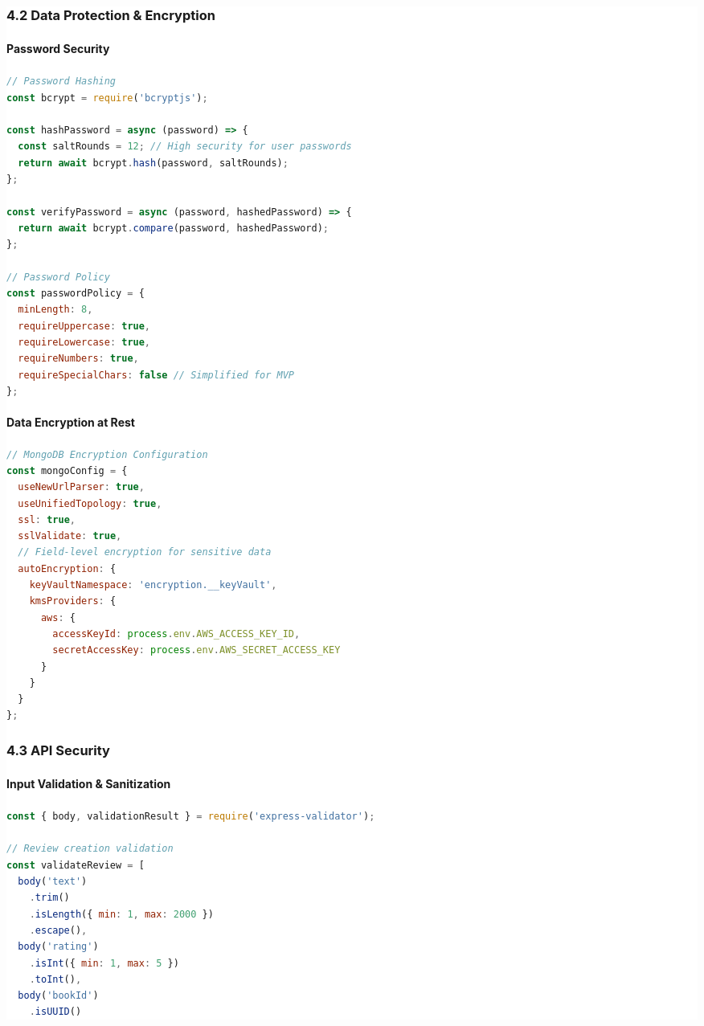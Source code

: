 ### 4.2 Data Protection & Encryption

#### Password Security
```javascript
// Password Hashing
const bcrypt = require('bcryptjs');

const hashPassword = async (password) => {
  const saltRounds = 12; // High security for user passwords
  return await bcrypt.hash(password, saltRounds);
};

const verifyPassword = async (password, hashedPassword) => {
  return await bcrypt.compare(password, hashedPassword);
};

// Password Policy
const passwordPolicy = {
  minLength: 8,
  requireUppercase: true,
  requireLowercase: true,
  requireNumbers: true,
  requireSpecialChars: false // Simplified for MVP
};
```

#### Data Encryption at Rest
```javascript
// MongoDB Encryption Configuration
const mongoConfig = {
  useNewUrlParser: true,
  useUnifiedTopology: true,
  ssl: true,
  sslValidate: true,
  // Field-level encryption for sensitive data
  autoEncryption: {
    keyVaultNamespace: 'encryption.__keyVault',
    kmsProviders: {
      aws: {
        accessKeyId: process.env.AWS_ACCESS_KEY_ID,
        secretAccessKey: process.env.AWS_SECRET_ACCESS_KEY
      }
    }
  }
};
```

### 4.3 API Security

#### Input Validation & Sanitization
```javascript
const { body, validationResult } = require('express-validator');

// Review creation validation
const validateReview = [
  body('text')
    .trim()
    .isLength({ min: 1, max: 2000 })
    .escape(),
  body('rating')
    .isInt({ min: 1, max: 5 })
    .toInt(),
  body('bookId')
    .isUUID()
```